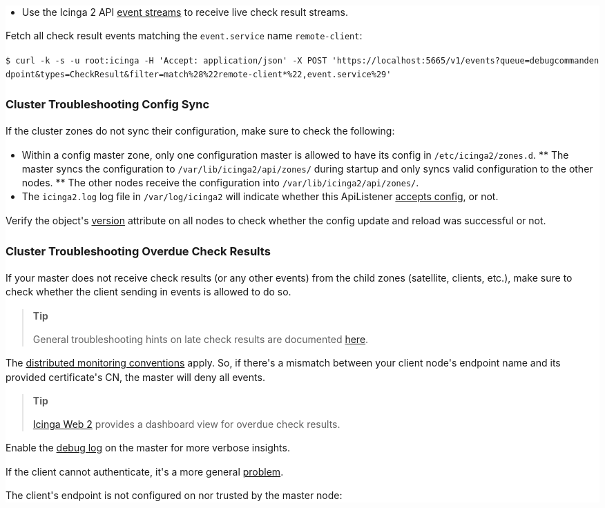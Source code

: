 * Use the Icinga 2 API [event streams](12-icinga2-api.md#icinga2-api-event-streams) to receive live check result streams.

Fetch all check result events matching the `event.service` name `remote-client`:

```
$ curl -k -s -u root:icinga -H 'Accept: application/json' -X POST 'https://localhost:5665/v1/events?queue=debugcommandendpoint&types=CheckResult&filter=match%28%22remote-client*%22,event.service%29'
```



### Cluster Troubleshooting Config Sync <a id="troubleshooting-cluster-config-sync"></a>

If the cluster zones do not sync their configuration, make sure to check the following:

* Within a config master zone, only one configuration master is allowed to have its config in `/etc/icinga2/zones.d`.
** The master syncs the configuration to `/var/lib/icinga2/api/zones/` during startup and only syncs valid configuration to the other nodes.
** The other nodes receive the configuration into `/var/lib/icinga2/api/zones/`.
* The `icinga2.log` log file in `/var/log/icinga2` will indicate whether this ApiListener
[accepts config](06-distributed-monitoring.md#distributed-monitoring-top-down-config-sync), or not.

Verify the object's [version](09-object-types.md#object-types) attribute on all nodes to
check whether the config update and reload was successful or not.


### Cluster Troubleshooting Overdue Check Results <a id="troubleshooting-cluster-check-results"></a>

If your master does not receive check results (or any other events) from the child zones
(satellite, clients, etc.), make sure to check whether the client sending in events
is allowed to do so.

> **Tip**
>
> General troubleshooting hints on late check results are documented [here](15-troubleshooting.md#late-check-results).

The [distributed monitoring conventions](06-distributed-monitoring.md#distributed-monitoring-conventions)
apply. So, if there's a mismatch between your client node's endpoint name and its provided
certificate's CN, the master will deny all events.

> **Tip**
>
> [Icinga Web 2](02-getting-started.md#setting-up-icingaweb2) provides a dashboard view
> for overdue check results.

Enable the [debug log](15-troubleshooting.md#troubleshooting-enable-debug-output) on the master
for more verbose insights.

If the client cannot authenticate, it's a more general [problem](15-troubleshooting.md#troubleshooting-cluster-unauthenticated-clients).

The client's endpoint is not configured on nor trusted by the master node:

